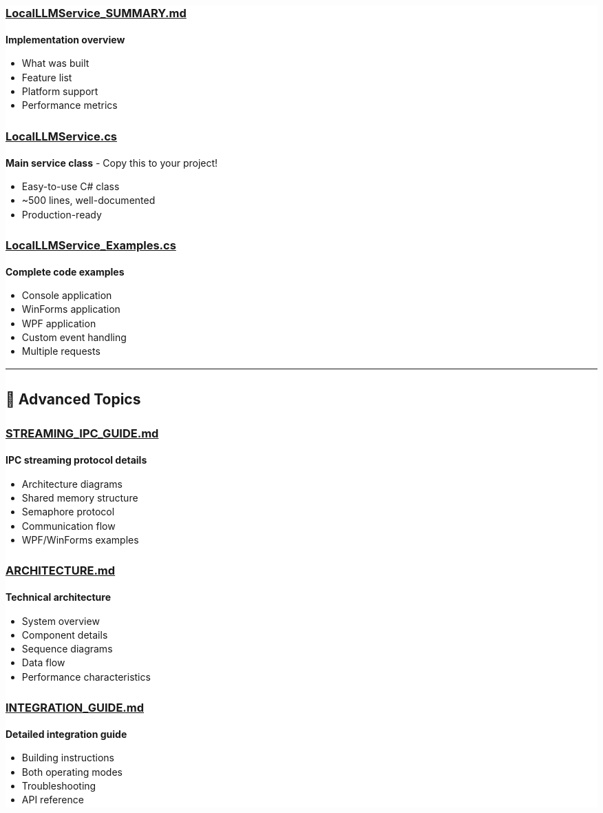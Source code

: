 ### **[LocalLLMService_SUMMARY.md](LocalLLMService_SUMMARY.md)**
**Implementation overview**
- What was built
- Feature list
- Platform support
- Performance metrics

### **[LocalLLMService.cs](LocalLLMService.cs)**
**Main service class** - Copy this to your project!
- Easy-to-use C# class
- ~500 lines, well-documented
- Production-ready

### **[LocalLLMService_Examples.cs](LocalLLMService_Examples.cs)**
**Complete code examples**
- Console application
- WinForms application
- WPF application
- Custom event handling
- Multiple requests

---

## 🔧 Advanced Topics

### **[STREAMING_IPC_GUIDE.md](STREAMING_IPC_GUIDE.md)**
**IPC streaming protocol details**
- Architecture diagrams
- Shared memory structure
- Semaphore protocol
- Communication flow
- WPF/WinForms examples

### **[ARCHITECTURE.md](ARCHITECTURE.md)**
**Technical architecture**
- System overview
- Component details
- Sequence diagrams
- Data flow
- Performance characteristics

### **[INTEGRATION_GUIDE.md](INTEGRATION_GUIDE.md)**
**Detailed integration guide**
- Building instructions
- Both operating modes
- Troubleshooting
- API reference
